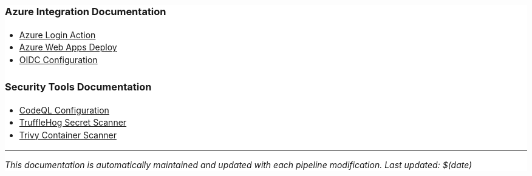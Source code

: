 ### Azure Integration Documentation

- [Azure Login Action](https://github.com/Azure/login)
- [Azure Web Apps Deploy](https://github.com/Azure/webapps-deploy)
- [OIDC Configuration](https://docs.github.com/en/actions/deployment/security-hardening-your-deployments/configuring-openid-connect-in-azure)

### Security Tools Documentation

- [CodeQL Configuration](https://docs.github.com/en/code-security/code-scanning/automatically-scanning-your-code-for-vulnerabilities-and-errors/customizing-code-scanning)
- [TruffleHog Secret Scanner](https://github.com/trufflesecurity/trufflehog)
- [Trivy Container Scanner](https://github.com/aquasecurity/trivy-action)

---

*This documentation is automatically maintained and updated with each pipeline modification. Last updated: $(date)*